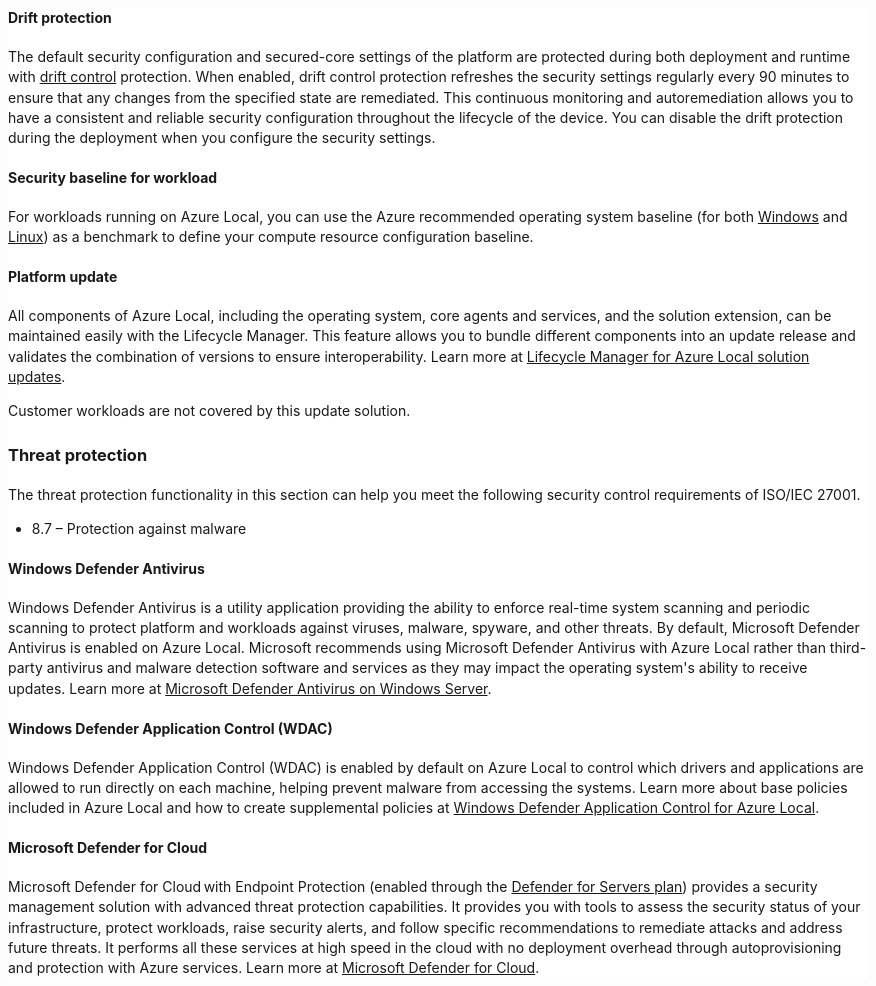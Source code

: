 #### Drift protection

The default security configuration and secured-core settings of the platform are protected during both deployment and runtime with [drift control](/azure-stack/hci/concepts/secure-baseline#about-security-baseline-and-drift-control) protection. When enabled, drift control protection refreshes the security settings regularly every 90 minutes to ensure that any changes from the specified state are remediated. This continuous monitoring and autoremediation allows you to have a consistent and reliable security configuration throughout the lifecycle of the device. You can disable the drift protection during the deployment when you configure the security settings.

#### Security baseline for workload

For workloads running on Azure Local, you can use the Azure recommended operating system baseline (for both [Windows](/azure/governance/policy/samples/guest-configuration-baseline-windows) and [Linux](/azure/governance/policy/samples/guest-configuration-baseline-linux)) as a benchmark to define your compute resource configuration baseline.

#### Platform update

All components of Azure Local, including the operating system, core agents and services, and the solution extension, can be maintained easily with the Lifecycle Manager. This feature allows you to bundle different components into an update release and validates the combination of versions to ensure interoperability. Learn more at [Lifecycle Manager for Azure Local solution updates](/azure-stack/hci/update/update-azure-stack-hci-solution).

Customer workloads are not covered by this update solution.

### Threat protection

The threat protection functionality in this section can help you meet the following security control requirements of ISO/IEC 27001.

- 8.7 – Protection against malware

#### Windows Defender Antivirus

Windows Defender Antivirus is a utility application providing the ability to enforce real-time system scanning and periodic scanning to protect platform and workloads against viruses, malware, spyware, and other threats. By default, Microsoft Defender Antivirus is enabled on Azure Local. Microsoft recommends using Microsoft Defender Antivirus with Azure Local rather than third-party antivirus and malware detection software and services as they may impact the operating system's ability to receive updates. Learn more at [Microsoft Defender Antivirus on Windows Server](/microsoft-365/security/defender-endpoint/microsoft-defender-antivirus-on-windows-server).

#### Windows Defender Application Control (WDAC)

Windows Defender Application Control (WDAC) is enabled by default on Azure Local to control which drivers and applications are allowed to run directly on each machine, helping prevent malware from accessing the systems. Learn more about base policies included in Azure Local and how to create supplemental policies at [Windows Defender Application Control for Azure Local](/azure-stack/hci/concepts/security-windows-defender-application-control).

#### Microsoft Defender for Cloud

Microsoft Defender for Cloud with Endpoint Protection (enabled through the [Defender for Servers plan](/azure/defender-for-cloud/plan-defender-for-servers-select-plan)) provides a security management solution with advanced threat protection capabilities. It provides you with tools to assess the security status of your infrastructure, protect workloads, raise security alerts, and follow specific recommendations to remediate attacks and address future threats. It performs all these services at high speed in the cloud with no deployment overhead through autoprovisioning and protection with Azure services. Learn more at [Microsoft Defender for Cloud](https://azure.microsoft.com/products/defender-for-cloud/).
